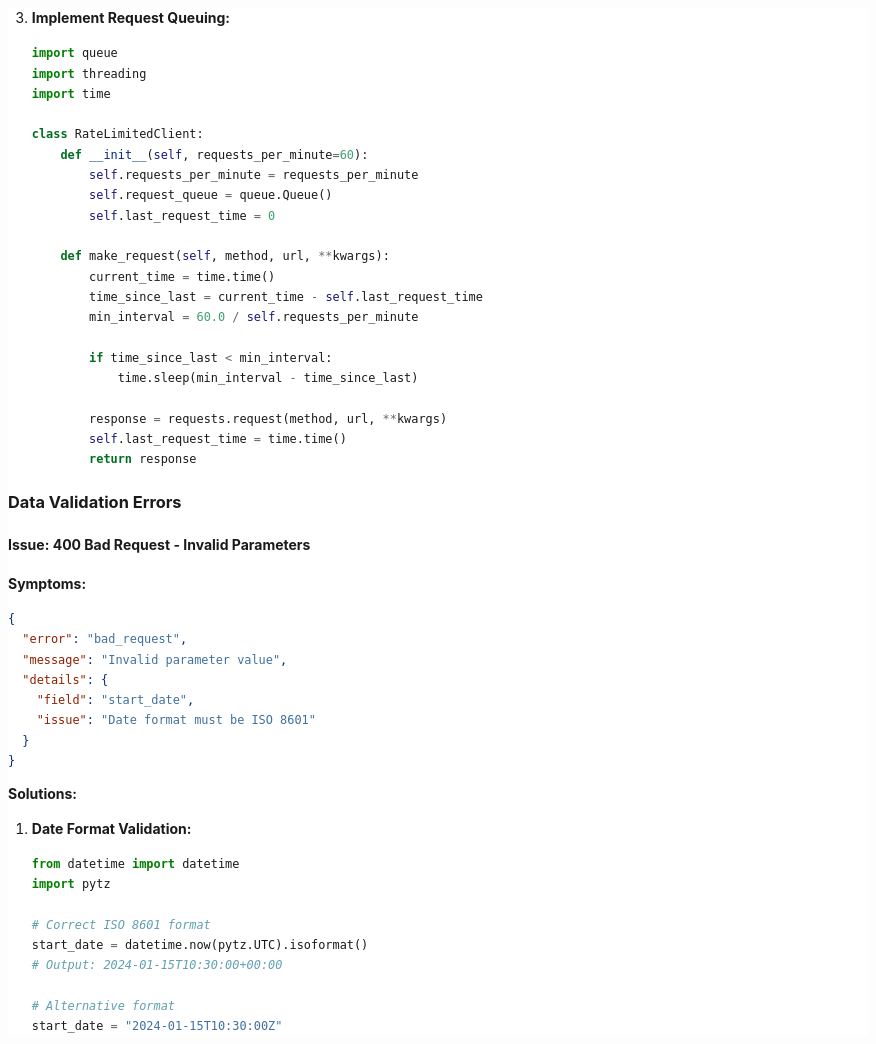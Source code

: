3. **Implement Request Queuing:**
   ```python
   import queue
   import threading
   import time
   
   class RateLimitedClient:
       def __init__(self, requests_per_minute=60):
           self.requests_per_minute = requests_per_minute
           self.request_queue = queue.Queue()
           self.last_request_time = 0
           
       def make_request(self, method, url, **kwargs):
           current_time = time.time()
           time_since_last = current_time - self.last_request_time
           min_interval = 60.0 / self.requests_per_minute
           
           if time_since_last < min_interval:
               time.sleep(min_interval - time_since_last)
           
           response = requests.request(method, url, **kwargs)
           self.last_request_time = time.time()
           return response
   ```

### Data Validation Errors

#### Issue: 400 Bad Request - Invalid Parameters

**Symptoms:**
```json
{
  "error": "bad_request",
  "message": "Invalid parameter value",
  "details": {
    "field": "start_date",
    "issue": "Date format must be ISO 8601"
  }
}
```

**Solutions:**

1. **Date Format Validation:**
   ```python
   from datetime import datetime
   import pytz
   
   # Correct ISO 8601 format
   start_date = datetime.now(pytz.UTC).isoformat()
   # Output: 2024-01-15T10:30:00+00:00
   
   # Alternative format
   start_date = "2024-01-15T10:30:00Z"
   ```
